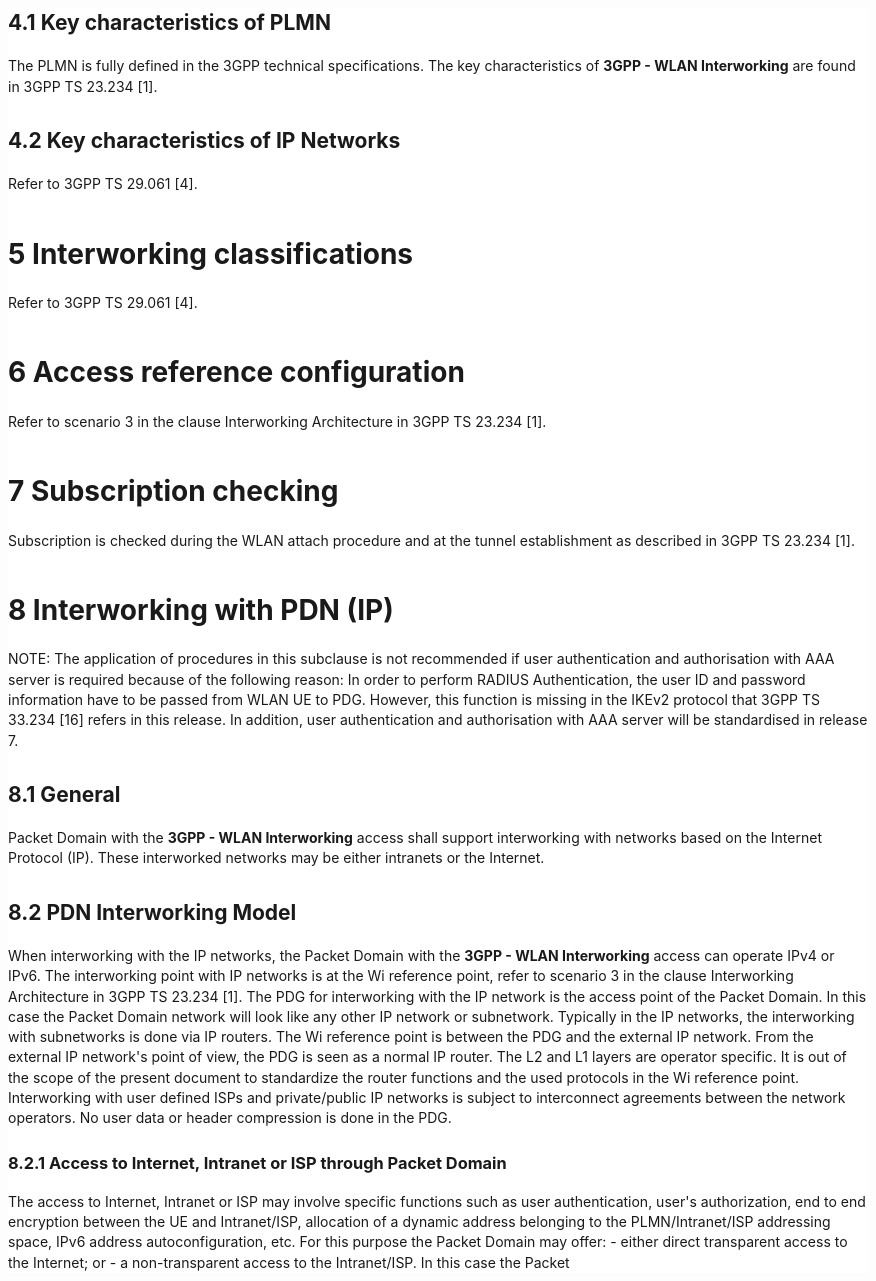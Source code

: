 ## 4.1 Key characteristics of PLMN
The PLMN is fully defined in the 3GPP technical specifications. The key
characteristics of **3GPP - WLAN Interworking** are found in 3GPP TS 23.234
[1].
## 4.2 Key characteristics of IP Networks
Refer to 3GPP TS 29.061 [4].
# 5 Interworking classifications
Refer to 3GPP TS 29.061 [4].
# 6 Access reference configuration
Refer to scenario 3 in the clause Interworking Architecture in 3GPP TS 23.234
[1].
# 7 Subscription checking
Subscription is checked during the WLAN attach procedure and at the tunnel
establishment as described in 3GPP TS 23.234 [1].
# 8 Interworking with PDN (IP)
NOTE: The application of procedures in this subclause is not recommended if
user authentication and authorisation with AAA server is required because of
the following reason: In order to perform RADIUS Authentication, the user ID
and password information have to be passed from WLAN UE to PDG. However, this
function is missing in the IKEv2 protocol that 3GPP TS 33.234 [16] refers in
this release. In addition, user authentication and authorisation with AAA
server will be standardised in release 7.
## 8.1 General
Packet Domain with the **3GPP - WLAN Interworking** access shall support
interworking with networks based on the Internet Protocol (IP). These
interworked networks may be either intranets or the Internet.
## 8.2 PDN Interworking Model
When interworking with the IP networks, the Packet Domain with the **3GPP -
WLAN Interworking** access can operate IPv4 or IPv6. The interworking point
with IP networks is at the Wi reference point, refer to scenario 3 in the
clause Interworking Architecture in 3GPP TS 23.234 [1].
The PDG for interworking with the IP network is the access point of the Packet
Domain. In this case the Packet Domain network will look like any other IP
network or subnetwork.
Typically in the IP networks, the interworking with subnetworks is done via IP
routers. The Wi reference point is between the PDG and the external IP
network. From the external IP network\'s point of view, the PDG is seen as a
normal IP router. The L2 and L1 layers are operator specific.
It is out of the scope of the present document to standardize the router
functions and the used protocols in the Wi reference point.
Interworking with user defined ISPs and private/public IP networks is subject
to interconnect agreements between the network operators.
No user data or header compression is done in the PDG.
### 8.2.1 Access to Internet, Intranet or ISP through Packet Domain
The access to Internet, Intranet or ISP may involve specific functions such as
user authentication, user\'s authorization, end to end encryption between the
UE and Intranet/ISP, allocation of a dynamic address belonging to the
PLMN/Intranet/ISP addressing space, IPv6 address autoconfiguration, etc.
For this purpose the Packet Domain may offer:
\- either direct transparent access to the Internet; or
\- a non-transparent access to the Intranet/ISP. In this case the Packet